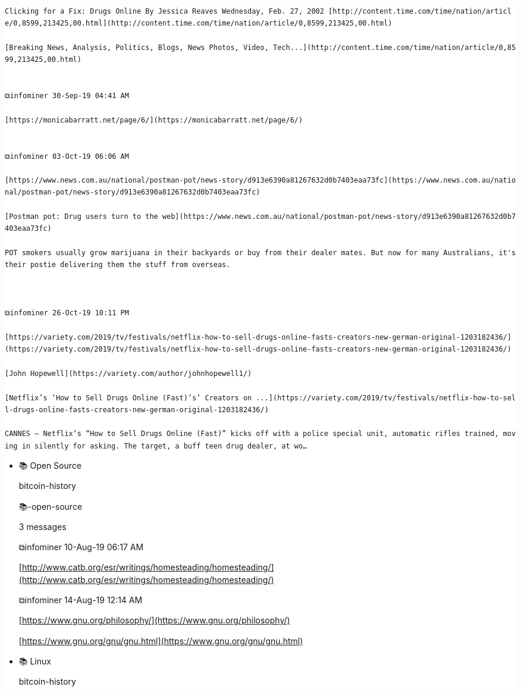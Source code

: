     Clicking for a Fix: Drugs Online By Jessica Reaves Wednesday, Feb. 27, 2002 [http://content.time.com/time/nation/article/0,8599,213425,00.html](http://content.time.com/time/nation/article/0,8599,213425,00.html)

    [Breaking News, Analysis, Politics, Blogs, News Photos, Video, Tech...](http://content.time.com/time/nation/article/0,8599,213425,00.html)


    ⧉infominer 30-Sep-19 04:41 AM

    [https://monicabarratt.net/page/6/](https://monicabarratt.net/page/6/)


    ⧉infominer 03-Oct-19 06:06 AM

    [https://www.news.com.au/national/postman-pot/news-story/d913e6390a81267632d0b7403eaa73fc](https://www.news.com.au/national/postman-pot/news-story/d913e6390a81267632d0b7403eaa73fc)

    [Postman pot: Drug users turn to the web](https://www.news.com.au/national/postman-pot/news-story/d913e6390a81267632d0b7403eaa73fc)

    POT smokers usually grow marijuana in their backyards or buy from their dealer mates. But now for many Australians, it's their postie delivering them the stuff from overseas.

    

    ⧉infominer 26-Oct-19 10:11 PM

    [https://variety.com/2019/tv/festivals/netflix-how-to-sell-drugs-online-fasts-creators-new-german-original-1203182436/](https://variety.com/2019/tv/festivals/netflix-how-to-sell-drugs-online-fasts-creators-new-german-original-1203182436/)

    [John Hopewell](https://variety.com/author/johnhopewell1/)

    [Netflix’s ‘How to Sell Drugs Online (Fast)’s’ Creators on ...](https://variety.com/2019/tv/festivals/netflix-how-to-sell-drugs-online-fasts-creators-new-german-original-1203182436/)

    CANNES — Netflix’s “How to Sell Drugs Online (Fast)” kicks off with a police special unit, automatic rifles trained, moving in silently for asking. The target, a buff teen drug dealer, at wo…

    
- 📚 Open Source

    bitcoin-history

    📚-open-source

    3 messages


    ⧉infominer 10-Aug-19 06:17 AM

    [http://www.catb.org/esr/writings/homesteading/homesteading/](http://www.catb.org/esr/writings/homesteading/homesteading/)


    ⧉infominer 14-Aug-19 12:14 AM

    [https://www.gnu.org/philosophy/](https://www.gnu.org/philosophy/)

    [https://www.gnu.org/gnu/gnu.html](https://www.gnu.org/gnu/gnu.html)

- 📚 Linux

    bitcoin-history
